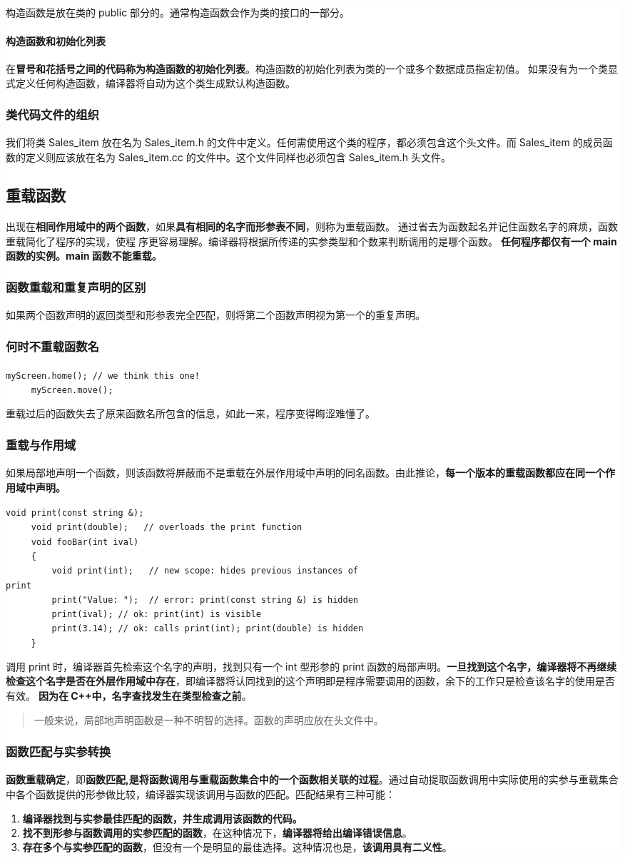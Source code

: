 构造函数是放在类的 public 部分的。通常构造函数会作为类的接口的一部分。

#### 构造函数和初始化列表

在**冒号和花括号之间的代码称为构造函数的初始化列表**。构造函数的初始化列表为类的一个或多个数据成员指定初值。
如果没有为一个类显式定义任何构造函数，编译器将自动为这个类生成默认构造函数。

### 类代码文件的组织

我们将类 Sales_item 放在名为 Sales_item.h 的文件中定义。任何需使用这个类的程序，都必须包含这个头文件。而 Sales_item 的成员函数的定义则应该放在名为 Sales_item.cc 的文件中。这个文件同样也必须包含 Sales_item.h 头文件。

## 重载函数

出现在**相同作用域中的两个函数**，如果**具有相同的名字而形参表不同**，则称为重载函数。
通过省去为函数起名并记住函数名字的麻烦，函数重载简化了程序的实现，使程
序更容易理解。编译器将根据所传递的实参类型和个数来判断调用的是哪个函数。
**任何程序都仅有一个 main 函数的实例。main 函数不能重载。** 

### 函数重载和重复声明的区别 

如果两个函数声明的返回类型和形参表完全匹配，则将第二个函数声明视为第一个的重复声明。

### 何时不重载函数名


    myScreen.home(); // we think this one! 
         myScreen.move(); 

重载过后的函数失去了原来函数名所包含的信息，如此一来，程序变得晦涩难懂了。

### 重载与作用域

如果局部地声明一个函数，则该函数将屏蔽而不是重载在外层作用域中声明的同名函数。由此推论，**每一个版本的重载函数都应在同一个作用域中声明。**

    void print(const string &);     
         void print(double);   // overloads the print function 
         void fooBar(int ival) 
         { 
             void print(int);   // new scope: hides previous instances of 
    print 
             print("Value: ");  // error: print(const string &) is hidden 
             print(ival); // ok: print(int) is visible 
             print(3.14); // ok: calls print(int); print(double) is hidden 
         } 

调用 print 时，编译器首先检索这个名字的声明，找到只有一个 int 型形参的 print 函数的局部声明。**一旦找到这个名字，编译器将不再继续检查这个名字是否在外层作用域中存在**，即编译器将认同找到的这个声明即是程序需要调用的函数，余下的工作只是检查该名字的使用是否有效。 
**因为在 C++中，名字查找发生在类型检查之前**。

> 一般来说，局部地声明函数是一种不明智的选择。函数的声明应放在头文件中。

### 函数匹配与实参转换

**函数重载确定**，即**函数匹配,是将函数调用与重载函数集合中的一个函数相关联的过程**。通过自动提取函数调用中实际使用的实参与重载集合中各个函数提供的形参做比较，编译器实现该调用与函数的匹配。匹配结果有三种可能： 
1.  **编译器找到与实参最佳匹配的函数，并生成调用该函数的代码。** 
2.  **找不到形参与函数调用的实参匹配的函数**，在这种情况下，**编译器将给出编译错误信息**。 
3.  **存在多个与实参匹配的函数**，但没有一个是明显的最佳选择。这种情况也是，**该调用具有二义性**。
